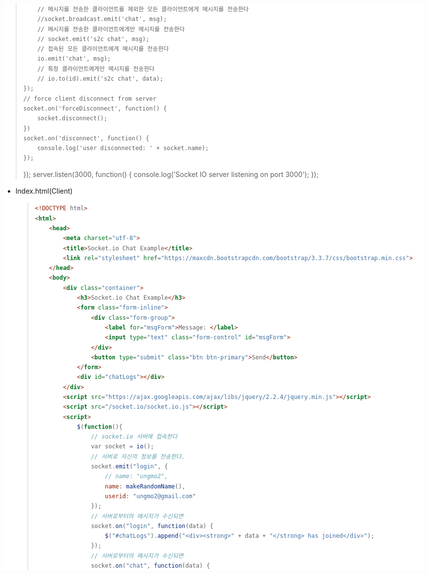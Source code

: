   >         // 메시지를 전송한 클라이언트를 제외한 모든 클라이언트에게 메시지를 전송한다
  >         //socket.broadcast.emit('chat', msg);
  >         // 메시지를 전송한 클라이언트에게만 메시지를 전송한다
  >         // socket.emit('s2c chat', msg);
  >         // 접속된 모든 클라이언트에게 메시지를 전송한다
  >         io.emit('chat', msg);
  >         // 특정 클라이언트에게만 메시지를 전송한다
  >         // io.to(id).emit('s2c chat', data);
  >     });
  >     // force client disconnect from server
  >     socket.on('forceDisconnect', function() {
  >         socket.disconnect();
  >     })
  >     socket.on('disconnect', function() {
  >         console.log('user disconnected: ' + socket.name);
  >     });
  > });
  > server.listen(3000, function() {
  >     console.log('Socket IO server listening on port 3000');
  > });
  > ```

* Index.html(Client)

  > ```HTML
  > <!DOCTYPE html>
  > <html>
  >     <head>
  >         <meta charset="utf-8">
  >         <title>Socket.io Chat Example</title>
  >         <link rel="stylesheet" href="https://maxcdn.bootstrapcdn.com/bootstrap/3.3.7/css/bootstrap.min.css">
  >     </head>
  >     <body>
  >         <div class="container">
  >             <h3>Socket.io Chat Example</h3>
  >             <form class="form-inline">
  >                 <div class="form-group">
  >                     <label for="msgForm">Message: </label>
  >                     <input type="text" class="form-control" id="msgForm">
  >                 </div>
  >                 <button type="submit" class="btn btn-primary">Send</button>
  >             </form>
  >             <div id="chatLogs"></div>
  >         </div>
  >         <script src="https://ajax.googleapis.com/ajax/libs/jquery/2.2.4/jquery.min.js"></script>
  >         <script src="/socket.io/socket.io.js"></script>
  >         <script>
  >             $(function(){
  >                 // socket.io 서버에 접속한다
  >                 var socket = io();
  >                 // 서버로 자신의 정보를 전송한다.
  >                 socket.emit("login", {
  >                     // name: "ungmo2",
  >                     name: makeRandomName(),
  >                     userid: "ungmo2@gmail.com"
  >                 });
  >                 // 서버로부터의 메시지가 수신되면
  >                 socket.on("login", function(data) {
  >                     $("#chatLogs").append("<div><strong>" + data + "</strong> has joined</div>");
  >                 });
  >                 // 서버로부터의 메시지가 수신되면
  >                 socket.on("chat", function(data) {